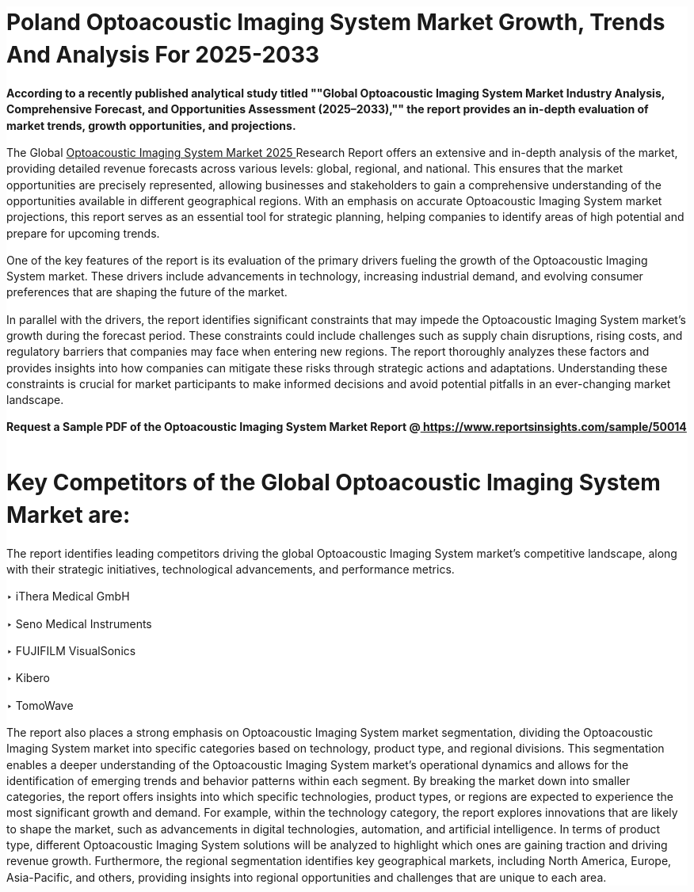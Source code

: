 # Poland Optoacoustic Imaging System Market Growth, Trends And Analysis For 2025-2033

<strong>According to a recently published analytical study titled ""Global Optoacoustic Imaging System Market Industry Analysis, Comprehensive Forecast, and Opportunities Assessment (2025–2033),"" the report provides an in-depth evaluation of market trends, growth opportunities, and projections.</strong>

 The Global <a href=https://www.reportsinsights.com/sample/50014>Optoacoustic Imaging System Market 2025 </a> Research Report offers an extensive and in-depth analysis of the market, providing detailed revenue forecasts across various levels: global, regional, and national. This ensures that the market opportunities are precisely represented, allowing businesses and stakeholders to gain a comprehensive understanding of the opportunities available in different geographical regions. With an emphasis on accurate Optoacoustic Imaging System market projections, this report serves as an essential tool for strategic planning, helping companies to identify areas of high potential and prepare for upcoming trends.

One of the key features of the report is its evaluation of the primary drivers fueling the growth of the Optoacoustic Imaging System market. These drivers include advancements in technology, increasing industrial demand, and evolving consumer preferences that are shaping the future of the market. 

In parallel with the drivers, the report identifies significant constraints that may impede the Optoacoustic Imaging System market’s growth during the forecast period. These constraints could include challenges such as supply chain disruptions, rising costs, and regulatory barriers that companies may face when entering new regions. The report thoroughly analyzes these factors and provides insights into how companies can mitigate these risks through strategic actions and adaptations. Understanding these constraints is crucial for market participants to make informed decisions and avoid potential pitfalls in an ever-changing market landscape.

<strong>Request a Sample PDF of the Optoacoustic Imaging System Market Report </strong><strong>@<a href=https://www.reportsinsights.com/sample/50014> https://www.reportsinsights.com/sample/50014</a></strong></font>

# <strong>Key Competitors of the Global Optoacoustic Imaging System Market are:</strong>

The report identifies leading competitors driving the global Optoacoustic Imaging System market’s competitive landscape, along with their strategic initiatives, technological advancements, and performance metrics.

‣ iThera Medical GmbH

‣ Seno Medical Instruments

‣ FUJIFILM VisualSonics

‣ Kibero

‣ TomoWave

The report also places a strong emphasis on Optoacoustic Imaging System market segmentation, dividing the Optoacoustic Imaging System market into specific categories based on technology, product type, and regional divisions. This segmentation enables a deeper understanding of the Optoacoustic Imaging System market’s operational dynamics and allows for the identification of emerging trends and behavior patterns within each segment. By breaking the market down into smaller categories, the report offers insights into which specific technologies, product types, or regions are expected to experience the most significant growth and demand. For example, within the technology category, the report explores innovations that are likely to shape the market, such as advancements in digital technologies, automation, and artificial intelligence. In terms of product type, different Optoacoustic Imaging System solutions will be analyzed to highlight which ones are gaining traction and driving revenue growth. Furthermore, the regional segmentation identifies key geographical markets, including North America, Europe, Asia-Pacific, and others, providing insights into regional opportunities and challenges that are unique to each area.
